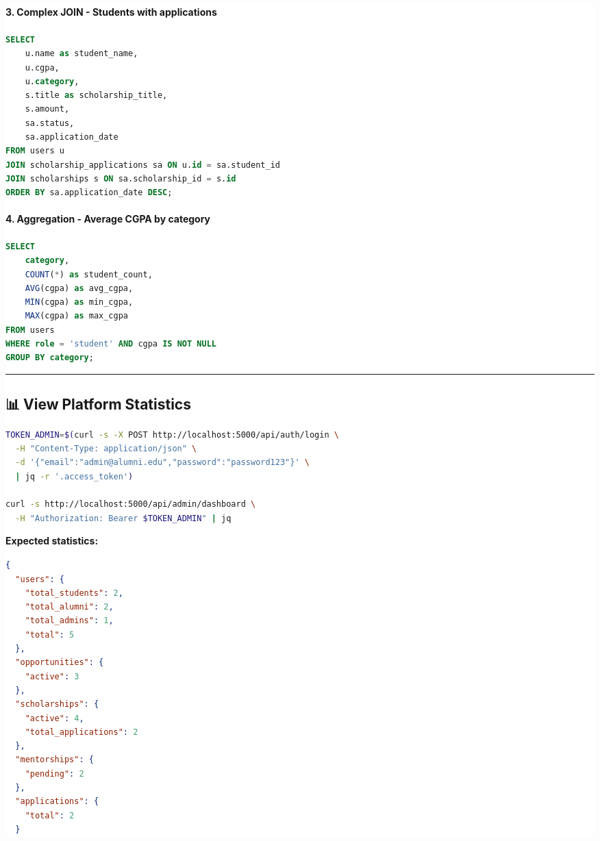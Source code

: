 #### 3. Complex JOIN - Students with applications
```sql
SELECT
    u.name as student_name,
    u.cgpa,
    u.category,
    s.title as scholarship_title,
    s.amount,
    sa.status,
    sa.application_date
FROM users u
JOIN scholarship_applications sa ON u.id = sa.student_id
JOIN scholarships s ON sa.scholarship_id = s.id
ORDER BY sa.application_date DESC;
```

#### 4. Aggregation - Average CGPA by category
```sql
SELECT
    category,
    COUNT(*) as student_count,
    AVG(cgpa) as avg_cgpa,
    MIN(cgpa) as min_cgpa,
    MAX(cgpa) as max_cgpa
FROM users
WHERE role = 'student' AND cgpa IS NOT NULL
GROUP BY category;
```

---

## 📊 View Platform Statistics

```bash
TOKEN_ADMIN=$(curl -s -X POST http://localhost:5000/api/auth/login \
  -H "Content-Type: application/json" \
  -d '{"email":"admin@alumni.edu","password":"password123"}' \
  | jq -r '.access_token')

curl -s http://localhost:5000/api/admin/dashboard \
  -H "Authorization: Bearer $TOKEN_ADMIN" | jq
```

**Expected statistics:**
```json
{
  "users": {
    "total_students": 2,
    "total_alumni": 2,
    "total_admins": 1,
    "total": 5
  },
  "opportunities": {
    "active": 3
  },
  "scholarships": {
    "active": 4,
    "total_applications": 2
  },
  "mentorships": {
    "pending": 2
  },
  "applications": {
    "total": 2
  }
```